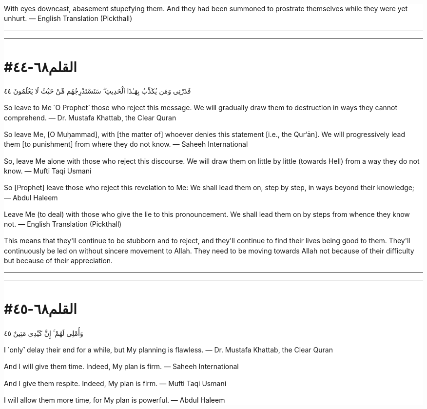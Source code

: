 With eyes downcast, abasement stupefying them. And they had been summoned to prostrate themselves while they were yet unhurt.
— English Translation (Pickthall)


---
---

# #القلم٦٨-٤٤

فَذَرْنِى وَمَن يُكَذِّبُ بِهَـٰذَا ٱلْحَدِيثِ ۖ سَنَسْتَدْرِجُهُم مِّنْ حَيْثُ لَا يَعْلَمُونَ ٤٤


So leave to Me ˹O Prophet˺ those who reject this message. We will gradually draw them to destruction in ways they cannot comprehend.
— Dr. Mustafa Khattab, the Clear Quran

So leave Me, [O Muḥammad], with [the matter of] whoever denies this statement [i.e., the Qur’ān]. We will progressively lead them [to punishment] from where they do not know.
— Saheeh International

So, leave Me alone with those who reject this discourse. We will draw them on little by little (towards Hell) from a way they do not know.
— Mufti Taqi Usmani

So [Prophet] leave those who reject this revelation to Me: We shall lead them on, step by step, in ways beyond their knowledge;
— Abdul Haleem

Leave Me (to deal) with those who give the lie to this pronouncement. We shall lead them on by steps from whence they know not.
— English Translation (Pickthall)

This means that they'll continue to be stubborn and to reject, and they'll continue to find their lives being good to them. They'll continuously be led on without sincere movement to Allah. They need to be moving towards Allah not because of their difficulty but because of their appreciation.


---
---

# #القلم٦٨-٤٥

وَأُمْلِى لَهُمْ ۚ إِنَّ كَيْدِى مَتِينٌ ٤٥


I ˹only˺ delay their end for a while, but My planning is flawless.
— Dr. Mustafa Khattab, the Clear Quran

And I will give them time. Indeed, My plan is firm.
— Saheeh International

And I give them respite. Indeed, My plan is firm.
— Mufti Taqi Usmani

I will allow them more time, for My plan is powerful.
— Abdul Haleem
